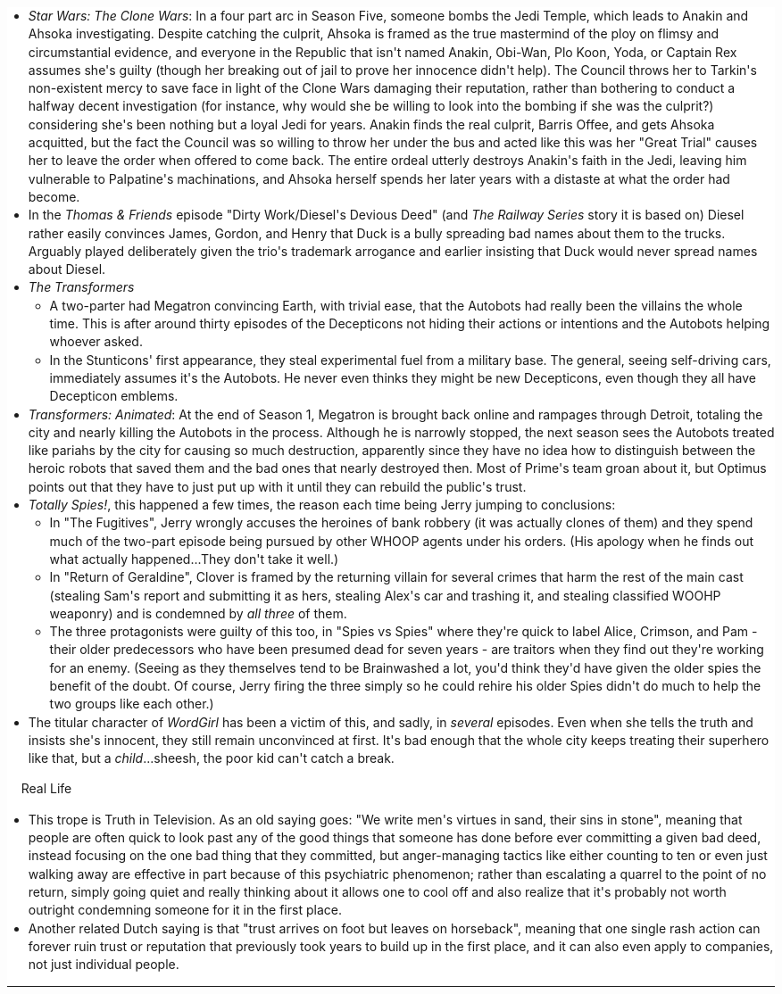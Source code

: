 -   _Star Wars: The Clone Wars_: In a four part arc in Season Five, someone bombs the Jedi Temple, which leads to Anakin and Ahsoka investigating. Despite catching the culprit, Ahsoka is framed as the true mastermind of the ploy on flimsy and circumstantial evidence, and everyone in the Republic that isn't named Anakin, Obi-Wan, Plo Koon, Yoda, or Captain Rex assumes she's guilty (though her breaking out of jail to prove her innocence didn't help). The Council throws her to Tarkin's non-existent mercy to save face in light of the Clone Wars damaging their reputation, rather than bothering to conduct a halfway decent investigation (for instance, why would she be willing to look into the bombing if she was the culprit?) considering she's been nothing but a loyal Jedi for years. Anakin finds the real culprit, Barris Offee, and gets Ahsoka acquitted, but the fact the Council was so willing to throw her under the bus and acted like this was her "Great Trial" causes her to leave the order when offered to come back. The entire ordeal utterly destroys Anakin's faith in the Jedi, leaving him vulnerable to Palpatine's machinations, and Ahsoka herself spends her later years with a distaste at what the order had become.
-   In the _Thomas & Friends_ episode "Dirty Work/Diesel's Devious Deed" (and _The Railway Series_ story it is based on) Diesel rather easily convinces James, Gordon, and Henry that Duck is a bully spreading bad names about them to the trucks. Arguably played deliberately given the trio's trademark arrogance and earlier insisting that Duck would never spread names about Diesel.
-   _The Transformers_
    -   A two-parter had Megatron convincing Earth, with trivial ease, that the Autobots had really been the villains the whole time. This is after around thirty episodes of the Decepticons not hiding their actions or intentions and the Autobots helping whoever asked.
    -   In the Stunticons' first appearance, they steal experimental fuel from a military base. The general, seeing self-driving cars, immediately assumes it's the Autobots. He never even thinks they might be new Decepticons, even though they all have Decepticon emblems.
-   _Transformers: Animated_: At the end of Season 1, Megatron is brought back online and rampages through Detroit, totaling the city and nearly killing the Autobots in the process. Although he is narrowly stopped, the next season sees the Autobots treated like pariahs by the city for causing so much destruction, apparently since they have no idea how to distinguish between the heroic robots that saved them and the bad ones that nearly destroyed then. Most of Prime's team groan about it, but Optimus points out that they have to just put up with it until they can rebuild the public's trust.
-   _Totally Spies!_, this happened a few times, the reason each time being Jerry jumping to conclusions:
    -   In "The Fugitives", Jerry wrongly accuses the heroines of bank robbery (it was actually clones of them) and they spend much of the two-part episode being pursued by other WHOOP agents under his orders. (His apology when he finds out what actually happened...They don't take it well.)
    -   In "Return of Geraldine", Clover is framed by the returning villain for several crimes that harm the rest of the main cast (stealing Sam's report and submitting it as hers, stealing Alex's car and trashing it, and stealing classified WOOHP weaponry) and is condemned by _all three_ of them.
    -   The three protagonists were guilty of this too, in "Spies vs Spies" where they're quick to label Alice, Crimson, and Pam - their older predecessors who have been presumed dead for seven years - are traitors when they find out they're working for an enemy. (Seeing as they themselves tend to be Brainwashed a lot, you'd think they'd have given the older spies the benefit of the doubt. Of course, Jerry firing the three simply so he could rehire his older Spies didn't do much to help the two groups like each other.)
-   The titular character of _WordGirl_ has been a victim of this, and sadly, in _several_ episodes. Even when she tells the truth and insists she's innocent, they still remain unconvinced at first. It's bad enough that the whole city keeps treating their superhero like that, but a _child_...sheesh, the poor kid can't catch a break.

    Real Life 

-   This trope is Truth in Television. As an old saying goes: "We write men's virtues in sand, their sins in stone", meaning that people are often quick to look past any of the good things that someone has done before ever committing a given bad deed, instead focusing on the one bad thing that they committed, but anger-managing tactics like either counting to ten or even just walking away are effective in part because of this psychiatric phenomenon; rather than escalating a quarrel to the point of no return, simply going quiet and really thinking about it allows one to cool off and also realize that it's probably not worth outright condemning someone for it in the first place.
-   Another related Dutch saying is that "trust arrives on foot but leaves on horseback", meaning that one single rash action can forever ruin trust or reputation that previously took years to build up in the first place, and it can also even apply to companies, not just individual people.

___